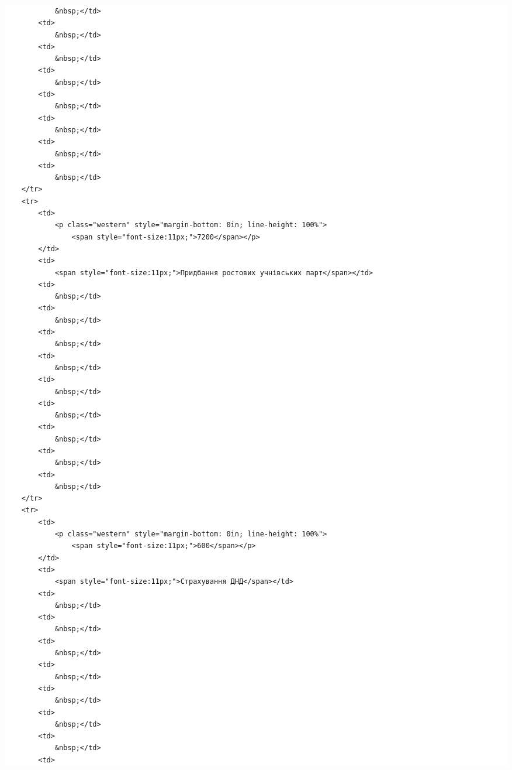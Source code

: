 				&nbsp;</td>
			<td>
				&nbsp;</td>
			<td>
				&nbsp;</td>
			<td>
				&nbsp;</td>
			<td>
				&nbsp;</td>
			<td>
				&nbsp;</td>
			<td>
				&nbsp;</td>
			<td>
				&nbsp;</td>
		</tr>
		<tr>
			<td>
				<p class="western" style="margin-bottom: 0in; line-height: 100%">
					<span style="font-size:11px;">7200</span></p>
			</td>
			<td>
				<span style="font-size:11px;">Придбання ростових учнівських парт</span></td>
			<td>
				&nbsp;</td>
			<td>
				&nbsp;</td>
			<td>
				&nbsp;</td>
			<td>
				&nbsp;</td>
			<td>
				&nbsp;</td>
			<td>
				&nbsp;</td>
			<td>
				&nbsp;</td>
			<td>
				&nbsp;</td>
			<td>
				&nbsp;</td>
		</tr>
		<tr>
			<td>
				<p class="western" style="margin-bottom: 0in; line-height: 100%">
					<span style="font-size:11px;">600</span></p>
			</td>
			<td>
				<span style="font-size:11px;">Страхування ДНД</span></td>
			<td>
				&nbsp;</td>
			<td>
				&nbsp;</td>
			<td>
				&nbsp;</td>
			<td>
				&nbsp;</td>
			<td>
				&nbsp;</td>
			<td>
				&nbsp;</td>
			<td>
				&nbsp;</td>
			<td>